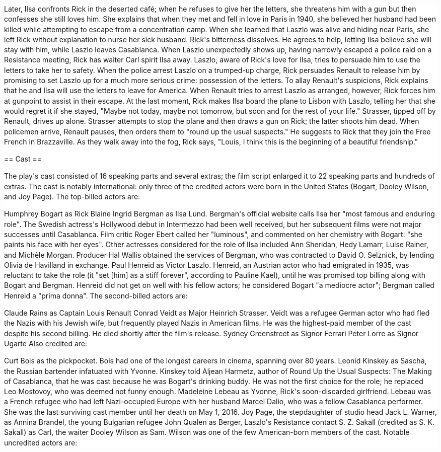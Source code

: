 Later, Ilsa confronts Rick in the deserted café; when he refuses to give her the letters, she threatens him with a gun but then confesses she still loves him. She explains that when they met and fell in love in Paris in 1940, she believed her husband had been killed while attempting to escape from a concentration camp. When she learned that Laszlo was alive and hiding near Paris, she left Rick without explanation to nurse her sick husband. Rick's bitterness dissolves. He agrees to help, letting Ilsa believe she will stay with him, while Laszlo leaves Casablanca. When Laszlo unexpectedly shows up, having narrowly escaped a police raid on a Resistance meeting, Rick has waiter Carl spirit Ilsa away. Laszlo, aware of Rick's love for Ilsa, tries to persuade him to use the letters to take her to safety.
When the police arrest Laszlo on a trumped-up charge, Rick persuades Renault to release him by promising to set Laszlo up for a much more serious crime: possession of the letters. To allay Renault's suspicions, Rick explains that he and Ilsa will use the letters to leave for America. When Renault tries to arrest Laszlo as arranged, however, Rick forces him at gunpoint to assist in their escape. At the last moment, Rick makes Ilsa board the plane to Lisbon with Laszlo, telling her that she would regret it if she stayed, "Maybe not today, maybe not tomorrow, but soon and for the rest of your life." Strasser, tipped off by Renault, drives up alone. Strasser attempts to stop the plane and then draws a gun on Rick; the latter shoots him dead. When policemen arrive, Renault pauses, then orders them to "round up the usual suspects." He suggests to Rick that they join the Free French in Brazzaville. As they walk away into the fog, Rick says, "Louis, I think this is the beginning of a beautiful friendship."


== Cast ==

The play's cast consisted of 16 speaking parts and several extras; the film script enlarged it to 22 speaking parts and hundreds of extras. The cast is notably international: only three of the credited actors were born in the United States (Bogart, Dooley Wilson, and Joy Page). The top-billed actors are:

Humphrey Bogart as Rick Blaine
Ingrid Bergman as Ilsa Lund. Bergman's official website calls Ilsa her "most famous and enduring role". The Swedish actress's Hollywood debut in Intermezzo had been well received, but her subsequent films were not major successes until Casablanca. Film critic Roger Ebert called her "luminous", and commented on her chemistry with Bogart: "she paints his face with her eyes". Other actresses considered for the role of Ilsa included Ann Sheridan, Hedy Lamarr, Luise Rainer, and Michèle Morgan. Producer Hal Wallis obtained the services of Bergman, who was contracted to David O. Selznick, by lending Olivia de Havilland in exchange.
Paul Henreid as Victor Laszlo. Henreid, an Austrian actor who had emigrated in 1935, was reluctant to take the role (it "set [him] as a stiff forever", according to Pauline Kael), until he was promised top billing along with Bogart and Bergman. Henreid did not get on well with his fellow actors; he considered Bogart "a mediocre actor"; Bergman called Henreid a "prima donna".
The second-billed actors are:

Claude Rains as Captain Louis Renault
Conrad Veidt as Major Heinrich Strasser. Veidt was a refugee German actor who had fled the Nazis with his Jewish wife, but frequently played Nazis in American films. He was the highest-paid member of the cast despite his second billing. He died shortly after the film's release.
Sydney Greenstreet as Signor Ferrari
Peter Lorre as Signor Ugarte
Also credited are:

Curt Bois as the pickpocket. Bois had one of the longest careers in cinema, spanning over 80 years.
Leonid Kinskey as Sascha, the Russian bartender infatuated with Yvonne. Kinskey told Aljean Harmetz, author of Round Up the Usual Suspects: The Making of Casablanca, that he was cast because he was Bogart's drinking buddy. He was not the first choice for the role; he replaced Leo Mostovoy, who was deemed not funny enough.
Madeleine Lebeau as Yvonne, Rick's soon-discarded girlfriend. Lebeau was a French refugee who had left Nazi-occupied Europe with her husband Marcel Dalio, who was a fellow Casablanca performer. She was the last surviving cast member until her death on May 1, 2016.
Joy Page, the stepdaughter of studio head Jack L. Warner, as Annina Brandel, the young Bulgarian refugee
John Qualen as Berger, Laszlo's Resistance contact
S. Z. Sakall (credited as S. K. Sakall) as Carl, the waiter
Dooley Wilson as Sam. Wilson was one of the few American-born members of the cast.
Notable uncredited actors are:
